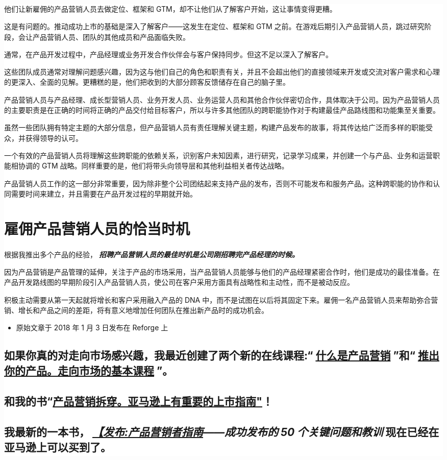 他们让新雇佣的产品营销人员去做定位、框架和 GTM，却不让他们从了解客户开始，这让事情变得更糟。

这是有问题的。推动成功上市的基础是深入了解客户——这发生在定位、框架和 GTM 之前。在游戏后期引入产品营销人员，跳过研究阶段，会让产品营销人员、团队的其他成员和产品面临失败。

通常，在产品开发过程中，产品经理或业务开发合作伙伴会与客户保持同步。但这不足以深入了解客户。

这些团队成员通常对理解问题感兴趣，因为这与他们自己的角色和职责有关，并且不会超出他们的直接领域来开发或交流对客户需求和心理的更深入、全面的见解。更糟糕的是，他们把收到的大部分顾客反馈储存在自己的脑子里。

产品营销人员与产品经理、成长型营销人员、业务开发人员、业务运营人员和其他合作伙伴密切合作，具体取决于公司。因为产品营销人员的主要职责是在正确的时间将正确的产品交付给目标客户，所以与许多其他团队的跨职能协作对于构建最佳产品路线图和功能集至关重要。

虽然一些团队拥有特定主题的大部分信息，但产品营销人员有责任理解关键主题，构建产品发布的故事，将其传达给广泛而多样的职能受众，并获得领导的认可。

一个有效的产品营销人员将理解这些跨职能的依赖关系，识别客户未知因素，进行研究，记录学习成果，并创建一个与产品、业务和运营职能相协调的 GTM 战略。同样重要的是，他们将带头向领导层和其他利益相关者传达战略。

产品营销人员工作的这一部分非常重要，因为除非整个公司团结起来支持产品的发布，否则不可能发布和服务产品。这种跨职能的协作和认同需要时间来建立，并且需要在产品开发过程的早期就开始。

# 雇佣产品营销人员的恰当时机

根据我推出多个产品的经验， ***招聘产品营销人员的最佳时机是公司刚招聘完产品经理的时候。***

因为产品营销是产品管理的延伸，关注于产品的市场采用，当产品营销人员能够与他们的产品经理紧密合作时，他们是成功的最佳准备。在产品开发路线图的早期阶段引入产品营销人员，使公司在客户采用方面具有战略性和主动性，而不是被动反应。

积极主动需要从第一天起就将增长和客户采用融入产品的 DNA 中，而不是试图在以后将其固定下来。雇佣一名产品营销人员来帮助弥合营销、增长和产品之间的差距，将有意义地增加任何团队在推出新产品时的成功机会。

*   原始文章于 2018 年 1 月 3 日发布在 Reforge 上

## 如果你真的对走向市场感兴趣，**我最近创建了两个新的在线课程:“** [**什么是产品营销**](https://bit.ly/2MKCFR5) **”和“** [**推出你的产品。走向市场的基本课程**](https://product-marketing-go-to-market.teachable.com/p/launch-your-product-the-essential-go-to-market-course/?preview=logged_out) **”。**

## 和我的书“[产品营销拆穿。亚马逊上有重要的上市指南"](https://www.amazon.com/dp/1718968124/ref=sr_1_44?ie=UTF8&qid=1535685326&sr=8-44&keywords=product+marketing)！

## 我最新的一本书， [***【发布:产品营销者指南***](https://amzn.to/38h8ufz)***——成功发布的 50 个关键问题和教训*** 现在已经在亚马逊上可以买到了。
